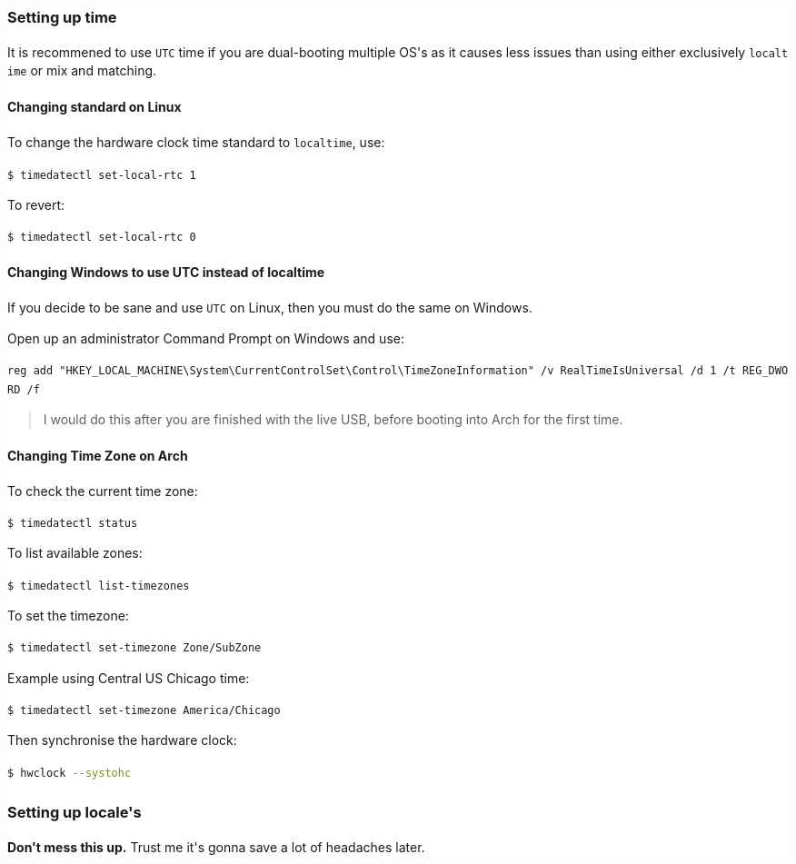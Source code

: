 ### Setting up time <a name='settingtime'></a>

It is recommened to use `UTC` time if you are dual-booting multiple OS's as it causes less issues than using either exclusively `localtime` or mix and matching.

#### Changing standard on Linux <a name='stdlinuxtime'></a>

To change the hardware clock time standard to `localtime`, use:
```bash
$ timedatectl set-local-rtc 1
```

To revert:
```bash
$ timedatectl set-local-rtc 0
```

#### Changing Windows to use UTC instead of localtime <a name='winutc'></a>

If you decide to be sane and use `UTC` on Linux, then you must do the same on Windows. 

Open up an administrator Command Prompt on Windows and use:
```batch
reg add "HKEY_LOCAL_MACHINE\System\CurrentControlSet\Control\TimeZoneInformation" /v RealTimeIsUniversal /d 1 /t REG_DWORD /f
```

> I would do this after you are finished with the live USB, before booting into Arch for the first time.

#### Changing Time Zone on Arch <a name='timezone'></a>

To check the current time zone:
```bash
$ timedatectl status
```

To list available zones:
```bash
$ timedatectl list-timezones
```

To set the timezone:
```bash
$ timedatectl set-timezone Zone/SubZone
```

Example using Central US Chicago time:
```bash
$ timedatectl set-timezone America/Chicago
```

Then synchronise the hardware clock:
```bash
$ hwclock --systohc
```

### Setting up locale's <a name='settinglocale'></a>
**Don't mess this up.** Trust me it's gonna save a lot of headaches later.

